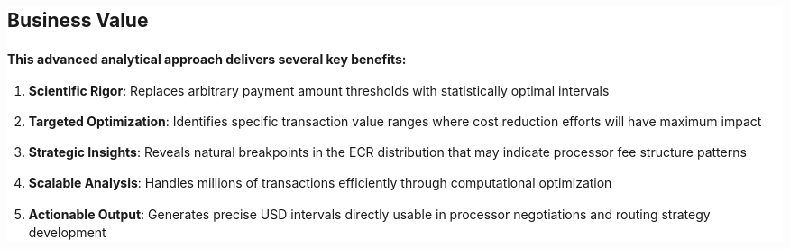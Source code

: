 ## Business Value

**This advanced analytical approach delivers several key benefits:**

1. **Scientific Rigor**: Replaces arbitrary payment amount thresholds with statistically optimal intervals

2. **Targeted Optimization**: Identifies specific transaction value ranges where cost reduction efforts will have maximum impact

3. **Strategic Insights**: Reveals natural breakpoints in the ECR distribution that may indicate processor fee structure patterns

4. **Scalable Analysis**: Handles millions of transactions efficiently through computational optimization

5. **Actionable Output**: Generates precise USD intervals directly usable in processor negotiations and routing strategy development

